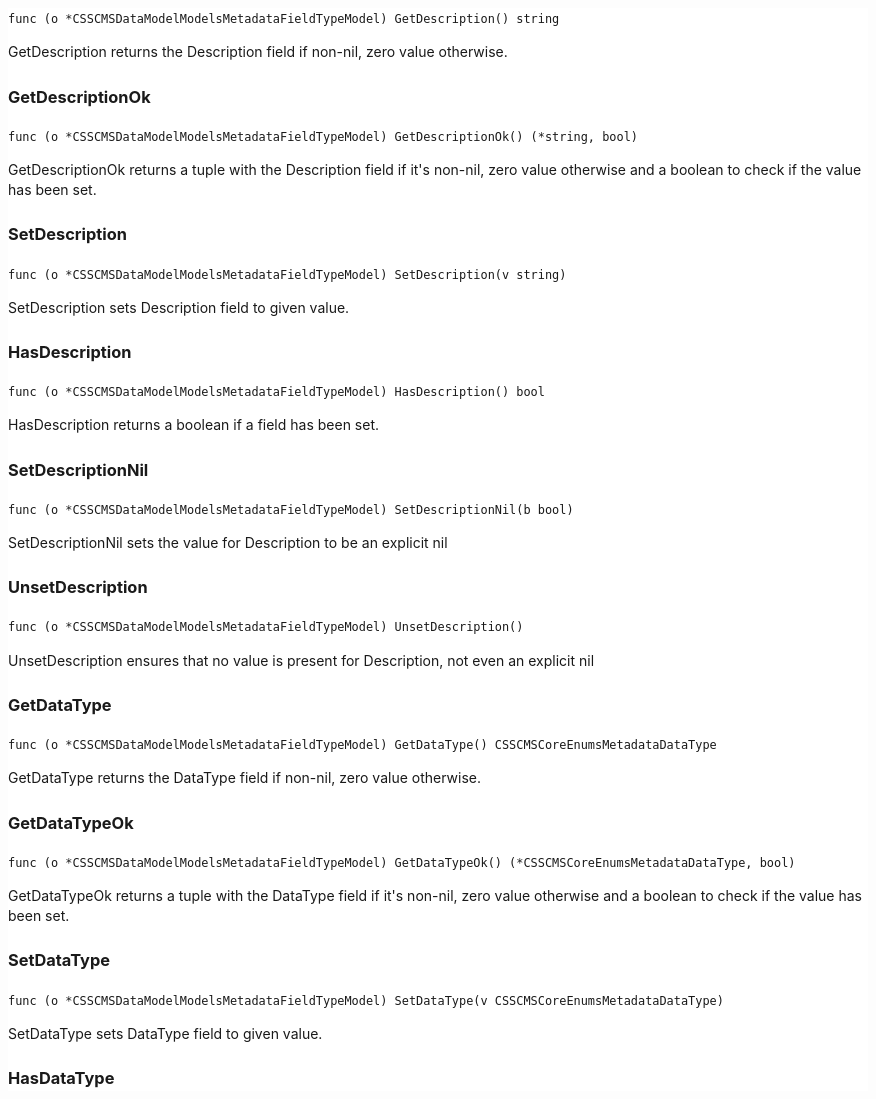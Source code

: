 `func (o *CSSCMSDataModelModelsMetadataFieldTypeModel) GetDescription() string`

GetDescription returns the Description field if non-nil, zero value otherwise.

### GetDescriptionOk

`func (o *CSSCMSDataModelModelsMetadataFieldTypeModel) GetDescriptionOk() (*string, bool)`

GetDescriptionOk returns a tuple with the Description field if it's non-nil, zero value otherwise
and a boolean to check if the value has been set.

### SetDescription

`func (o *CSSCMSDataModelModelsMetadataFieldTypeModel) SetDescription(v string)`

SetDescription sets Description field to given value.

### HasDescription

`func (o *CSSCMSDataModelModelsMetadataFieldTypeModel) HasDescription() bool`

HasDescription returns a boolean if a field has been set.

### SetDescriptionNil

`func (o *CSSCMSDataModelModelsMetadataFieldTypeModel) SetDescriptionNil(b bool)`

 SetDescriptionNil sets the value for Description to be an explicit nil

### UnsetDescription
`func (o *CSSCMSDataModelModelsMetadataFieldTypeModel) UnsetDescription()`

UnsetDescription ensures that no value is present for Description, not even an explicit nil
### GetDataType

`func (o *CSSCMSDataModelModelsMetadataFieldTypeModel) GetDataType() CSSCMSCoreEnumsMetadataDataType`

GetDataType returns the DataType field if non-nil, zero value otherwise.

### GetDataTypeOk

`func (o *CSSCMSDataModelModelsMetadataFieldTypeModel) GetDataTypeOk() (*CSSCMSCoreEnumsMetadataDataType, bool)`

GetDataTypeOk returns a tuple with the DataType field if it's non-nil, zero value otherwise
and a boolean to check if the value has been set.

### SetDataType

`func (o *CSSCMSDataModelModelsMetadataFieldTypeModel) SetDataType(v CSSCMSCoreEnumsMetadataDataType)`

SetDataType sets DataType field to given value.

### HasDataType
